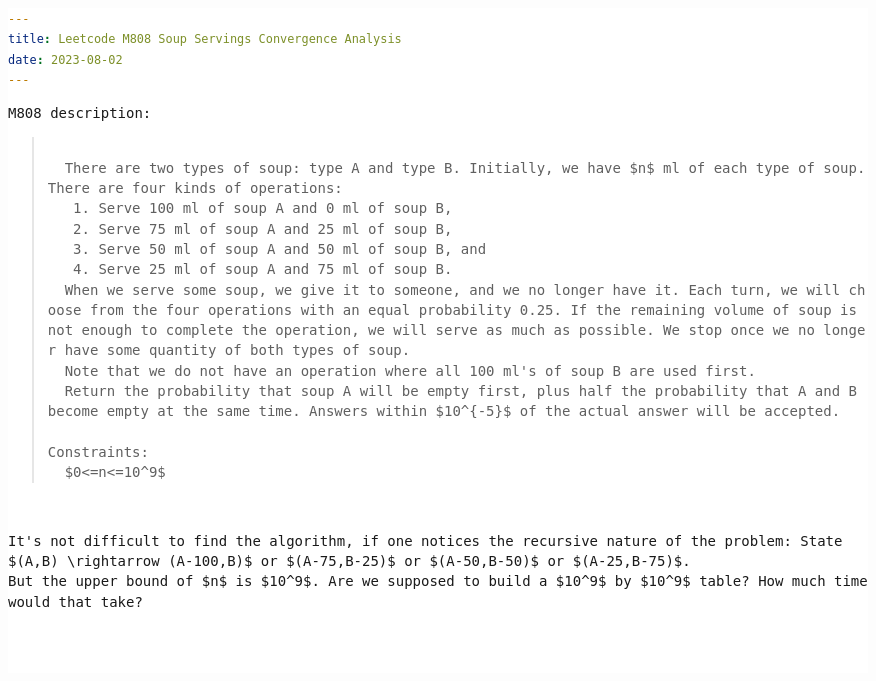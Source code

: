```yaml
---
title: Leetcode M808 Soup Servings Convergence Analysis
date: 2023-08-02
---
```

<link rel="stylesheet" href="/Yi-blog/css/styles.css">
<script src='https://cdnjs.cloudflare.com/ajax/libs/jquery/3.1.1/jquery.min.js' type='text/javascript'></script>
<script src='https://cdnjs.cloudflare.com/ajax/libs/highlight.js/9.9.0/highlight.min.js' type='text/javascript'></script>
<script src='https://cdnjs.cloudflare.com/ajax/libs/showdown/1.6.2/showdown.min.js' type='text/javascript'></script>
<link href='https://cdnjs.cloudflare.com/ajax/libs/highlight.js/9.9.0/styles/default.min.css' id='markdown' rel='stylesheet'/>  
<script>
    function loadScript(src){
      return new Promise(function(resolve, reject){
        let script = document.createElement('script');
        script.src = src;
        script.onload = () => resolve(script);
        script.onerror = () => reject(new Error(`Script load error for ${src}`));
        document.head.append(script);
      });
    }
    loadScript("https://yjian012.github.io/Yi-blog/js/markdown-highlight-in-blogger.js").then(script=>loadScript("https://yjian012.github.io/Yi-blog/js/scripts.js"));
  //https://mxp22.surge.sh/markdown-highlight-in-blogger.js
</script>

<pre>M808 description:
<blockquote>
  There are two types of soup: type A and type B. Initially, we have $n$ ml of each type of soup. There are four kinds of operations:
   1. Serve 100 ml of soup A and 0 ml of soup B,
   2. Serve 75 ml of soup A and 25 ml of soup B,
   3. Serve 50 ml of soup A and 50 ml of soup B, and
   4. Serve 25 ml of soup A and 75 ml of soup B.
  When we serve some soup, we give it to someone, and we no longer have it. Each turn, we will choose from the four operations with an equal probability 0.25. If the remaining volume of soup is not enough to complete the operation, we will serve as much as possible. We stop once we no longer have some quantity of both types of soup.
  Note that we do not have an operation where all 100 ml's of soup B are used first.
  Return the probability that soup A will be empty first, plus half the probability that A and B become empty at the same time. Answers within $10^{-5}$ of the actual answer will be accepted.

Constraints:
  $0<=n<=10^9$</blockquote>
</pre>
<pre>
It's not difficult to find the algorithm, if one notices the recursive nature of the problem: State $(A,B) \rightarrow (A-100,B)$ or $(A-75,B-25)$ or $(A-50,B-50)$ or $(A-25,B-75)$.
But the upper bound of $n$ is $10^9$. Are we supposed to build a $10^9$ by $10^9$ table? How much time would that take?
